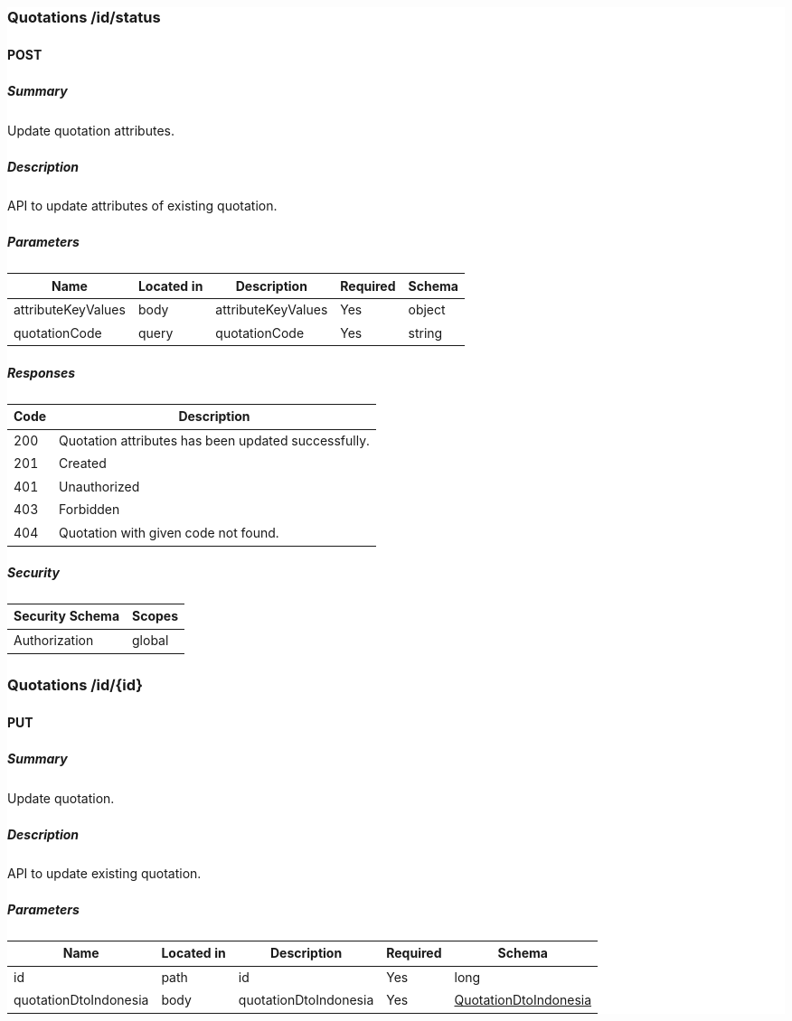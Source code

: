 ### Quotations /id/status

#### POST
##### Summary

Update quotation attributes.

##### Description

API to update attributes of existing quotation.

##### Parameters

| Name | Located in | Description | Required | Schema |
| ---- | ---------- | ----------- | -------- | ---- |
| attributeKeyValues | body | attributeKeyValues | Yes | object |
| quotationCode | query | quotationCode | Yes | string |

##### Responses

| Code | Description |
| ---- | ----------- |
| 200 | Quotation attributes has been updated successfully. |
| 201 | Created |
| 401 | Unauthorized |
| 403 | Forbidden |
| 404 | Quotation with given code not found. |

##### Security

| Security Schema | Scopes |
| --- | --- |
| Authorization | global |

### Quotations /id/{id}

#### PUT
##### Summary

Update quotation.

##### Description

API to update existing quotation.

##### Parameters

| Name | Located in | Description | Required | Schema |
| ---- | ---------- | ----------- | -------- | ---- |
| id | path | id | Yes | long |
| quotationDtoIndonesia | body | quotationDtoIndonesia | Yes | [QuotationDtoIndonesia](#quotationdtoindonesia) |
